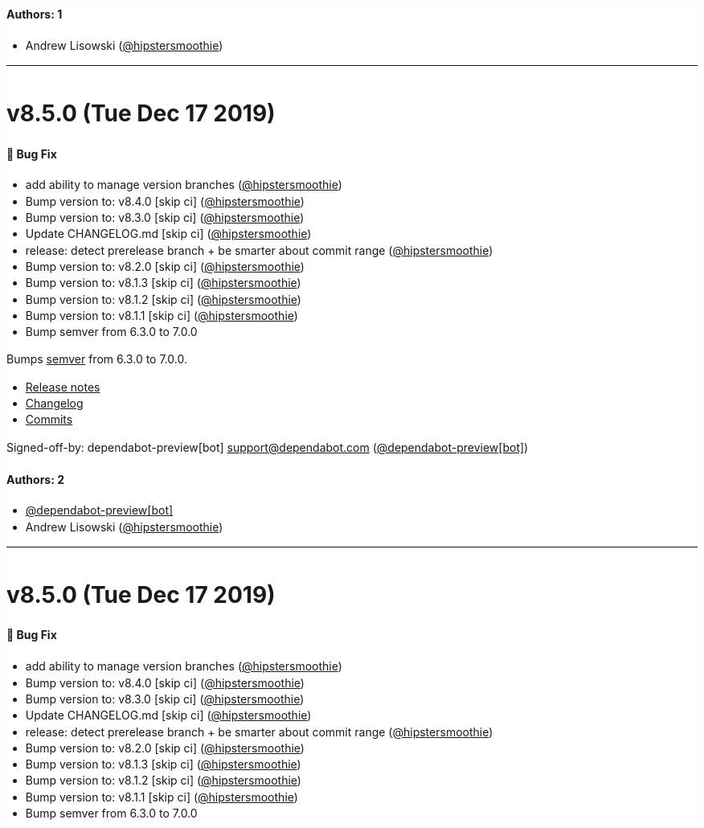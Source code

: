 #### Authors: 1

- Andrew Lisowski ([@hipstersmoothie](https://github.com/hipstersmoothie))

---

# v8.5.0 (Tue Dec 17 2019)

#### 🐛 Bug Fix

- add ability to manage version branches ([@hipstersmoothie](https://github.com/hipstersmoothie))
- Bump version to: v8.4.0 \[skip ci\] ([@hipstersmoothie](https://github.com/hipstersmoothie))
- Bump version to: v8.3.0 \[skip ci\] ([@hipstersmoothie](https://github.com/hipstersmoothie))
- Update CHANGELOG.md \[skip ci\] ([@hipstersmoothie](https://github.com/hipstersmoothie))
- release: detect prerelease branch + be smarter about commit range ([@hipstersmoothie](https://github.com/hipstersmoothie))
- Bump version to: v8.2.0 \[skip ci\] ([@hipstersmoothie](https://github.com/hipstersmoothie))
- Bump version to: v8.1.3 \[skip ci\] ([@hipstersmoothie](https://github.com/hipstersmoothie))
- Bump version to: v8.1.2 \[skip ci\] ([@hipstersmoothie](https://github.com/hipstersmoothie))
- Bump version to: v8.1.1 \[skip ci\] ([@hipstersmoothie](https://github.com/hipstersmoothie))
- Bump semver from 6.3.0 to 7.0.0

Bumps [semver](https://github.com/npm/node-semver) from 6.3.0 to 7.0.0.

- [Release notes](https://github.com/npm/node-semver/releases)
- [Changelog](https://github.com/npm/node-semver/blob/master/CHANGELOG.md)
- [Commits](https://github.com/npm/node-semver/compare/v6.3.0...v7.0.0)

Signed-off-by: dependabot-preview[bot] <support@dependabot.com> ([@dependabot-preview[bot]](https://github.com/dependabot-preview[bot]))

#### Authors: 2

- [@dependabot-preview[bot]](https://github.com/dependabot-preview[bot])
- Andrew Lisowski ([@hipstersmoothie](https://github.com/hipstersmoothie))

---

# v8.5.0 (Tue Dec 17 2019)

#### 🐛 Bug Fix

- add ability to manage version branches ([@hipstersmoothie](https://github.com/hipstersmoothie))
- Bump version to: v8.4.0 \[skip ci\] ([@hipstersmoothie](https://github.com/hipstersmoothie))
- Bump version to: v8.3.0 \[skip ci\] ([@hipstersmoothie](https://github.com/hipstersmoothie))
- Update CHANGELOG.md \[skip ci\] ([@hipstersmoothie](https://github.com/hipstersmoothie))
- release: detect prerelease branch + be smarter about commit range ([@hipstersmoothie](https://github.com/hipstersmoothie))
- Bump version to: v8.2.0 \[skip ci\] ([@hipstersmoothie](https://github.com/hipstersmoothie))
- Bump version to: v8.1.3 \[skip ci\] ([@hipstersmoothie](https://github.com/hipstersmoothie))
- Bump version to: v8.1.2 \[skip ci\] ([@hipstersmoothie](https://github.com/hipstersmoothie))
- Bump version to: v8.1.1 \[skip ci\] ([@hipstersmoothie](https://github.com/hipstersmoothie))
- Bump semver from 6.3.0 to 7.0.0
